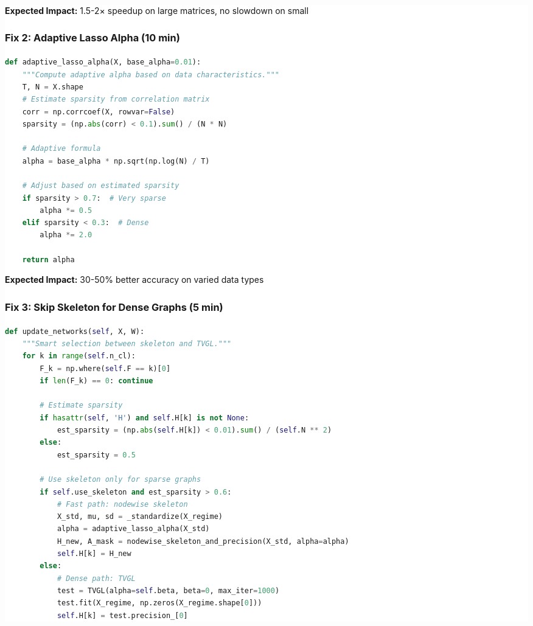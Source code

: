 **Expected Impact:** 1.5-2× speedup on large matrices, no slowdown on small

### Fix 2: Adaptive Lasso Alpha (10 min)

```python
def adaptive_lasso_alpha(X, base_alpha=0.01):
    """Compute adaptive alpha based on data characteristics."""
    T, N = X.shape
    # Estimate sparsity from correlation matrix
    corr = np.corrcoef(X, rowvar=False)
    sparsity = (np.abs(corr) < 0.1).sum() / (N * N)
    
    # Adaptive formula
    alpha = base_alpha * np.sqrt(np.log(N) / T)
    
    # Adjust based on estimated sparsity
    if sparsity > 0.7:  # Very sparse
        alpha *= 0.5
    elif sparsity < 0.3:  # Dense
        alpha *= 2.0
    
    return alpha
```

**Expected Impact:** 30-50% better accuracy on varied data types

### Fix 3: Skip Skeleton for Dense Graphs (5 min)

```python
def update_networks(self, X, W):
    """Smart selection between skeleton and TVGL."""
    for k in range(self.n_cl):
        F_k = np.where(self.F == k)[0]
        if len(F_k) == 0: continue
        
        # Estimate sparsity
        if hasattr(self, 'H') and self.H[k] is not None:
            est_sparsity = (np.abs(self.H[k]) < 0.01).sum() / (self.N ** 2)
        else:
            est_sparsity = 0.5
        
        # Use skeleton only for sparse graphs
        if self.use_skeleton and est_sparsity > 0.6:
            # Fast path: nodewise skeleton
            X_std, mu, sd = _standardize(X_regime)
            alpha = adaptive_lasso_alpha(X_std)
            H_new, A_mask = nodewise_skeleton_and_precision(X_std, alpha=alpha)
            self.H[k] = H_new
        else:
            # Dense path: TVGL
            test = TVGL(alpha=self.beta, beta=0, max_iter=1000)
            test.fit(X_regime, np.zeros(X_regime.shape[0]))
            self.H[k] = test.precision_[0]
```
